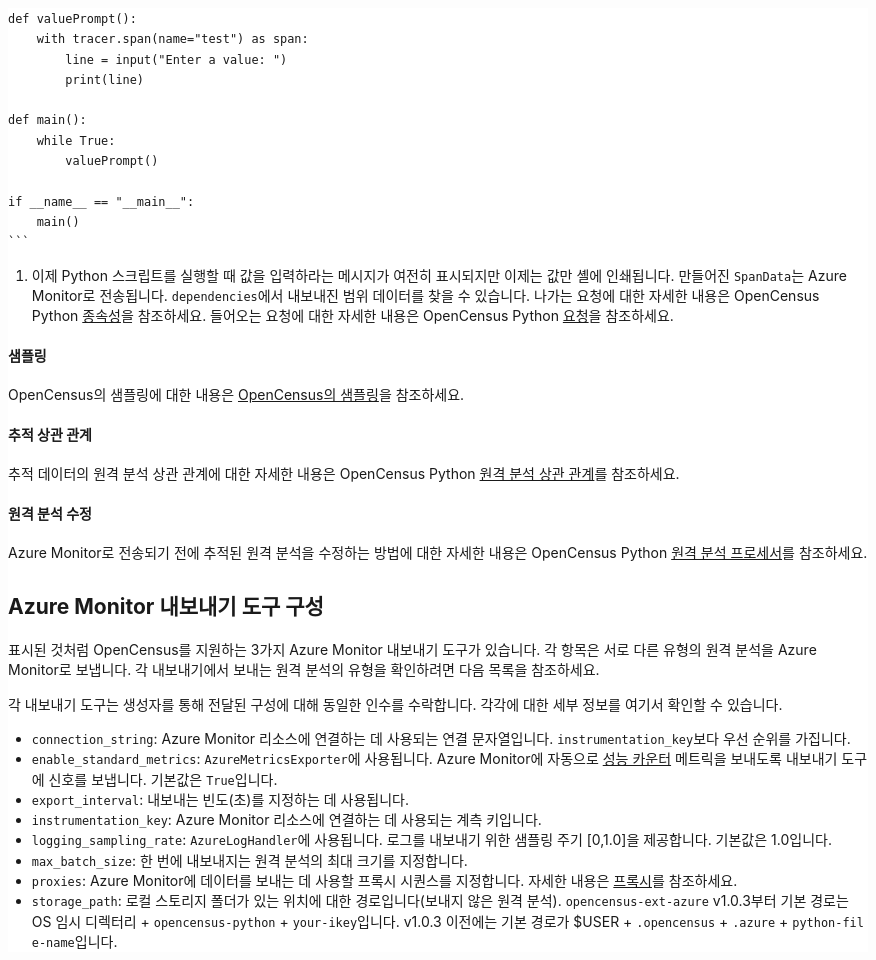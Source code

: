     def valuePrompt():
        with tracer.span(name="test") as span:
            line = input("Enter a value: ")
            print(line)

    def main():
        while True:
            valuePrompt()

    if __name__ == "__main__":
        main()
    ```

1. 이제 Python 스크립트를 실행할 때 값을 입력하라는 메시지가 여전히 표시되지만 이제는 값만 셸에 인쇄됩니다. 만들어진 `SpanData`는 Azure Monitor로 전송됩니다. `dependencies`에서 내보내진 범위 데이터를 찾을 수 있습니다. 나가는 요청에 대한 자세한 내용은 OpenCensus Python [종속성](./opencensus-python-dependency.md)을 참조하세요.
들어오는 요청에 대한 자세한 내용은 OpenCensus Python [요청](./opencensus-python-request.md)을 참조하세요.

#### <a name="sampling"></a>샘플링

OpenCensus의 샘플링에 대한 내용은 [OpenCensus의 샘플링](sampling.md#configuring-fixed-rate-sampling-for-opencensus-python-applications)을 참조하세요.

#### <a name="trace-correlation"></a>추적 상관 관계

추적 데이터의 원격 분석 상관 관계에 대한 자세한 내용은 OpenCensus Python [원격 분석 상관 관계](./correlation.md#telemetry-correlation-in-opencensus-python)를 참조하세요.

#### <a name="modify-telemetry"></a>원격 분석 수정

Azure Monitor로 전송되기 전에 추적된 원격 분석을 수정하는 방법에 대한 자세한 내용은 OpenCensus Python [원격 분석 프로세서](./api-filtering-sampling.md#opencensus-python-telemetry-processors)를 참조하세요.

## <a name="configure-azure-monitor-exporters"></a>Azure Monitor 내보내기 도구 구성

표시된 것처럼 OpenCensus를 지원하는 3가지 Azure Monitor 내보내기 도구가 있습니다. 각 항목은 서로 다른 유형의 원격 분석을 Azure Monitor로 보냅니다. 각 내보내기에서 보내는 원격 분석의 유형을 확인하려면 다음 목록을 참조하세요.

각 내보내기 도구는 생성자를 통해 전달된 구성에 대해 동일한 인수를 수락합니다. 각각에 대한 세부 정보를 여기서 확인할 수 있습니다.

- `connection_string`: Azure Monitor 리소스에 연결하는 데 사용되는 연결 문자열입니다. `instrumentation_key`보다 우선 순위를 가집니다.
- `enable_standard_metrics`: `AzureMetricsExporter`에 사용됩니다. Azure Monitor에 자동으로 [성능 카운터](../essentials/app-insights-metrics.md#performance-counters) 메트릭을 보내도록 내보내기 도구에 신호를 보냅니다. 기본값은 `True`입니다.
- `export_interval`: 내보내는 빈도(초)를 지정하는 데 사용됩니다.
- `instrumentation_key`: Azure Monitor 리소스에 연결하는 데 사용되는 계측 키입니다.
- `logging_sampling_rate`: `AzureLogHandler`에 사용됩니다. 로그를 내보내기 위한 샘플링 주기 [0,1.0]을 제공합니다. 기본값은 1.0입니다.
- `max_batch_size`: 한 번에 내보내지는 원격 분석의 최대 크기를 지정합니다.
- `proxies`: Azure Monitor에 데이터를 보내는 데 사용할 프록시 시퀀스를 지정합니다. 자세한 내용은 [프록시](https://requests.readthedocs.io/en/master/user/advanced/#proxies)를 참조하세요.
- `storage_path`: 로컬 스토리지 폴더가 있는 위치에 대한 경로입니다(보내지 않은 원격 분석). `opencensus-ext-azure` v1.0.3부터 기본 경로는 OS 임시 디렉터리 + `opencensus-python` + `your-ikey`입니다. v1.0.3 이전에는 기본 경로가 $USER + `.opencensus` + `.azure` + `python-file-name`입니다.
